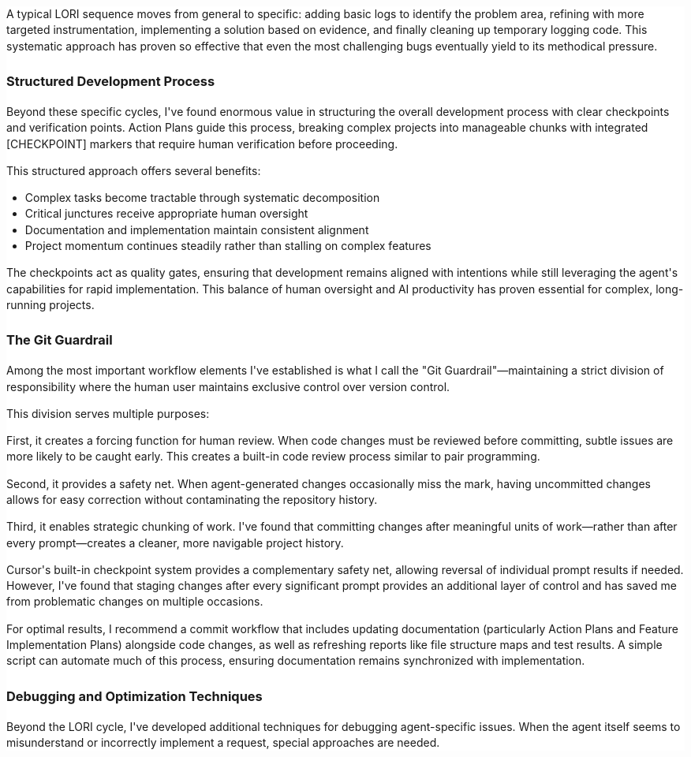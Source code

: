 A typical LORI sequence moves from general to specific: adding basic logs to identify the problem area, refining with more targeted instrumentation, implementing a solution based on evidence, and finally cleaning up temporary logging code. This systematic approach has proven so effective that even the most challenging bugs eventually yield to its methodical pressure.

### Structured Development Process

Beyond these specific cycles, I've found enormous value in structuring the overall development process with clear checkpoints and verification points. Action Plans guide this process, breaking complex projects into manageable chunks with integrated [CHECKPOINT] markers that require human verification before proceeding.

This structured approach offers several benefits:

- Complex tasks become tractable through systematic decomposition
- Critical junctures receive appropriate human oversight
- Documentation and implementation maintain consistent alignment
- Project momentum continues steadily rather than stalling on complex features

The checkpoints act as quality gates, ensuring that development remains aligned with intentions while still leveraging the agent's capabilities for rapid implementation. This balance of human oversight and AI productivity has proven essential for complex, long-running projects.

### The Git Guardrail

Among the most important workflow elements I've established is what I call the "Git Guardrail"—maintaining a strict division of responsibility where the human user maintains exclusive control over version control.

This division serves multiple purposes:

First, it creates a forcing function for human review. When code changes must be reviewed before committing, subtle issues are more likely to be caught early. This creates a built-in code review process similar to pair programming.

Second, it provides a safety net. When agent-generated changes occasionally miss the mark, having uncommitted changes allows for easy correction without contaminating the repository history.

Third, it enables strategic chunking of work. I've found that committing changes after meaningful units of work—rather than after every prompt—creates a cleaner, more navigable project history.

Cursor's built-in checkpoint system provides a complementary safety net, allowing reversal of individual prompt results if needed. However, I've found that staging changes after every significant prompt provides an additional layer of control and has saved me from problematic changes on multiple occasions.

For optimal results, I recommend a commit workflow that includes updating documentation (particularly Action Plans and Feature Implementation Plans) alongside code changes, as well as refreshing reports like file structure maps and test results. A simple script can automate much of this process, ensuring documentation remains synchronized with implementation.

### Debugging and Optimization Techniques

Beyond the LORI cycle, I've developed additional techniques for debugging agent-specific issues. When the agent itself seems to misunderstand or incorrectly implement a request, special approaches are needed.
